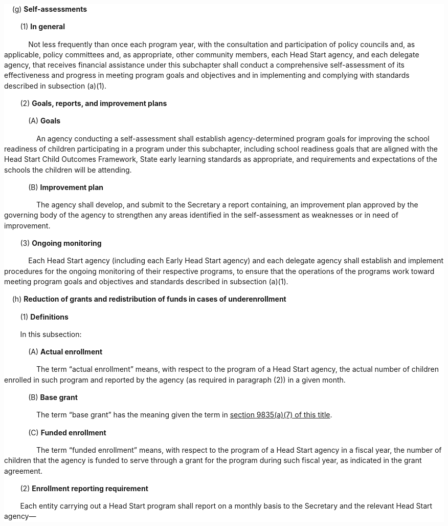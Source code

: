     (g) __Self-assessments__ 

        (1) __In general__ 

            Not less frequently than once each program year, with the consultation and participation of policy councils and, as applicable, policy committees and, as appropriate, other community members, each Head Start agency, and each delegate agency, that receives financial assistance under this subchapter shall conduct a comprehensive self-assessment of its effectiveness and progress in meeting program goals and objectives and in implementing and complying with standards described in subsection (a)(1).

        (2) __Goals, reports, and improvement plans__ 

            (A) __Goals__ 

                An agency conducting a self-assessment shall establish agency-determined program goals for improving the school readiness of children participating in a program under this subchapter, including school readiness goals that are aligned with the Head Start Child Outcomes Framework, State early learning standards as appropriate, and requirements and expectations of the schools the children will be attending.

            (B) __Improvement plan__ 

                The agency shall develop, and submit to the Secretary a report containing, an improvement plan approved by the governing body of the agency to strengthen any areas identified in the self-assessment as weaknesses or in need of improvement.

        (3) __Ongoing monitoring__ 

            Each Head Start agency (including each Early Head Start agency) and each delegate agency shall establish and implement procedures for the ongoing monitoring of their respective programs, to ensure that the operations of the programs work toward meeting program goals and objectives and standards described in subsection (a)(1).

    (h) __Reduction of grants and redistribution of funds in cases of underenrollment__ 

        (1) __Definitions__ 

        In this subsection:

            (A) __Actual enrollment__ 

                The term “actual enrollment” means, with respect to the program of a Head Start agency, the actual number of children enrolled in such program and reported by the agency (as required in paragraph (2)) in a given month.

            (B) __Base grant__ 

                The term “base grant” has the meaning given the term in [section 9835(a)(7) of this title][/us/usc/t42/s9835/a/7].

            (C) __Funded enrollment__ 

                The term “funded enrollment” means, with respect to the program of a Head Start agency in a fiscal year, the number of children that the agency is funded to serve through a grant for the program during such fiscal year, as indicated in the grant agreement.

        (2) __Enrollment reporting requirement__ 

        Each entity carrying out a Head Start program shall report on a monthly basis to the Secretary and the relevant Head Start agency—


[/us/usc/t42/s9837a]: https://publicdocs.github.io/go/links?ns=uslm&ref=%2Fus%2Fusc%2Ft42%2Fs9837a
[/us/usc/t42/s9844/j]: https://publicdocs.github.io/go/links?ns=uslm&ref=%2Fus%2Fusc%2Ft42%2Fs9844%2Fj
[/us/usc/t20/s1232g]: https://publicdocs.github.io/go/links?ns=uslm&ref=%2Fus%2Fusc%2Ft20%2Fs1232g
[/us/usc/t42/s9835/g/1/C]: https://publicdocs.github.io/go/links?ns=uslm&ref=%2Fus%2Fusc%2Ft42%2Fs9835%2Fg%2F1%2FC
[/us/usc/t42/s9839/f]: https://publicdocs.github.io/go/links?ns=uslm&ref=%2Fus%2Fusc%2Ft42%2Fs9839%2Ff
[/us/usc/t42/s9840/a/1]: https://publicdocs.github.io/go/links?ns=uslm&ref=%2Fus%2Fusc%2Ft42%2Fs9840%2Fa%2F1
[/us/usc/t42/s9835/d]: https://publicdocs.github.io/go/links?ns=uslm&ref=%2Fus%2Fusc%2Ft42%2Fs9835%2Fd
[/us/usc/t20/s1419]: https://publicdocs.github.io/go/links?ns=uslm&ref=%2Fus%2Fusc%2Ft20%2Fs1419
[/us/usc/t42/s9835/a/7]: https://publicdocs.github.io/go/links?ns=uslm&ref=%2Fus%2Fusc%2Ft42%2Fs9835%2Fa%2F7
[/us/pl/97/35/s641A]: https://publicdocs.github.io/go/links?ns=uslm&ref=%2Fus%2Fpl%2F97%2F35%2Fs641A
[/us/pl/103/252/s108]: https://publicdocs.github.io/go/links?ns=uslm&ref=%2Fus%2Fpl%2F103%2F252%2Fs108
[/us/stat/108/631]: https://publicdocs.github.io/go/links?ns=uslm&ref=%2Fus%2Fstat%2F108%2F631
[/us/pl/105/285/s108]: https://publicdocs.github.io/go/links?ns=uslm&ref=%2Fus%2Fpl%2F105%2F285%2Fs108
[/us/stat/112/2713]: https://publicdocs.github.io/go/links?ns=uslm&ref=%2Fus%2Fstat%2F112%2F2713
[/us/pl/110/134/s8]: https://publicdocs.github.io/go/links?ns=uslm&ref=%2Fus%2Fpl%2F110%2F134%2Fs8
[/us/stat/121/1385]: https://publicdocs.github.io/go/links?ns=uslm&ref=%2Fus%2Fstat%2F121%2F1385
[/us/pl/91/230]: https://publicdocs.github.io/go/links?ns=uslm&ref=%2Fus%2Fpl%2F91%2F230
[/us/stat/84/175]: https://publicdocs.github.io/go/links?ns=uslm&ref=%2Fus%2Fstat%2F84%2F175
[/us/usc/t20/s1419]: https://publicdocs.github.io/go/links?ns=uslm&ref=%2Fus%2Fusc%2Ft20%2Fs1419
[/us/usc/t20/s1400]: https://publicdocs.github.io/go/links?ns=uslm&ref=%2Fus%2Fusc%2Ft20%2Fs1400
[/us/pl/110/134]: https://publicdocs.github.io/go/links?ns=uslm&ref=%2Fus%2Fpl%2F110%2F134
[/us/pl/105/285/s108/a/1/A]: https://publicdocs.github.io/go/links?ns=uslm&ref=%2Fus%2Fpl%2F105%2F285%2Fs108%2Fa%2F1%2FA
[/us/pl/105/285/s108/a/1/B]: https://publicdocs.github.io/go/links?ns=uslm&ref=%2Fus%2Fpl%2F105%2F285%2Fs108%2Fa%2F1%2FB
[/us/pl/105/285/s108/a/1/C]: https://publicdocs.github.io/go/links?ns=uslm&ref=%2Fus%2Fpl%2F105%2F285%2Fs108%2Fa%2F1%2FC
[/us/pl/105/285/s108/a/2]: https://publicdocs.github.io/go/links?ns=uslm&ref=%2Fus%2Fpl%2F105%2F285%2Fs108%2Fa%2F2
[/us/pl/105/285/s108/a/4/A]: https://publicdocs.github.io/go/links?ns=uslm&ref=%2Fus%2Fpl%2F105%2F285%2Fs108%2Fa%2F4%2FA
[/us/pl/105/285/s108/a/4/B/i]: https://publicdocs.github.io/go/links?ns=uslm&ref=%2Fus%2Fpl%2F105%2F285%2Fs108%2Fa%2F4%2FB%2Fi
[/us/usc/t42/s9846/b]: https://publicdocs.github.io/go/links?ns=uslm&ref=%2Fus%2Fusc%2Ft42%2Fs9846%2Fb
[/us/pl/105/285/s108/a/4/B/ii]: https://publicdocs.github.io/go/links?ns=uslm&ref=%2Fus%2Fpl%2F105%2F285%2Fs108%2Fa%2F4%2FB%2Fii
[/us/pl/105/285/s108/a/5]: https://publicdocs.github.io/go/links?ns=uslm&ref=%2Fus%2Fpl%2F105%2F285%2Fs108%2Fa%2F5
[/us/pl/105/285/s108/a/3]: https://publicdocs.github.io/go/links?ns=uslm&ref=%2Fus%2Fpl%2F105%2F285%2Fs108%2Fa%2F3
[/us/pl/105/285/s108/a/3]: https://publicdocs.github.io/go/links?ns=uslm&ref=%2Fus%2Fpl%2F105%2F285%2Fs108%2Fa%2F3
[/us/pl/105/285/s108/b/1]: https://publicdocs.github.io/go/links?ns=uslm&ref=%2Fus%2Fpl%2F105%2F285%2Fs108%2Fb%2F1
[/us/pl/105/285/s108/b/2]: https://publicdocs.github.io/go/links?ns=uslm&ref=%2Fus%2Fpl%2F105%2F285%2Fs108%2Fb%2F2
[/us/pl/105/285/s108/b/3/A]: https://publicdocs.github.io/go/links?ns=uslm&ref=%2Fus%2Fpl%2F105%2F285%2Fs108%2Fb%2F3%2FA
[/us/pl/105/285/s108/b/3/C]: https://publicdocs.github.io/go/links?ns=uslm&ref=%2Fus%2Fpl%2F105%2F285%2Fs108%2Fb%2F3%2FC
[/us/pl/105/285/s108/b/3/D]: https://publicdocs.github.io/go/links?ns=uslm&ref=%2Fus%2Fpl%2F105%2F285%2Fs108%2Fb%2F3%2FD
[/us/pl/105/285/s108/b/3/E]: https://publicdocs.github.io/go/links?ns=uslm&ref=%2Fus%2Fpl%2F105%2F285%2Fs108%2Fb%2F3%2FE
[/us/pl/105/285/s108/b/4]: https://publicdocs.github.io/go/links?ns=uslm&ref=%2Fus%2Fpl%2F105%2F285%2Fs108%2Fb%2F4
[/us/pl/105/285/s108/b/5]: https://publicdocs.github.io/go/links?ns=uslm&ref=%2Fus%2Fpl%2F105%2F285%2Fs108%2Fb%2F5
[/us/pl/105/285/s108/c/1]: https://publicdocs.github.io/go/links?ns=uslm&ref=%2Fus%2Fpl%2F105%2F285%2Fs108%2Fc%2F1
[/us/pl/105/285/s108/c/2/A]: https://publicdocs.github.io/go/links?ns=uslm&ref=%2Fus%2Fpl%2F105%2F285%2Fs108%2Fc%2F2%2FA
[/us/pl/105/285/s108/c/2/B]: https://publicdocs.github.io/go/links?ns=uslm&ref=%2Fus%2Fpl%2F105%2F285%2Fs108%2Fc%2F2%2FB
[/us/pl/105/285/s108/c/2/C]: https://publicdocs.github.io/go/links?ns=uslm&ref=%2Fus%2Fpl%2F105%2F285%2Fs108%2Fc%2F2%2FC
[/us/pl/105/285/s108/d/1/A]: https://publicdocs.github.io/go/links?ns=uslm&ref=%2Fus%2Fpl%2F105%2F285%2Fs108%2Fd%2F1%2FA
[/us/pl/105/285/s108/d/1/B]: https://publicdocs.github.io/go/links?ns=uslm&ref=%2Fus%2Fpl%2F105%2F285%2Fs108%2Fd%2F1%2FB
[/us/pl/105/285/s108/d/2]: https://publicdocs.github.io/go/links?ns=uslm&ref=%2Fus%2Fpl%2F105%2F285%2Fs108%2Fd%2F2
[/us/pl/105/285/s108/e]: https://publicdocs.github.io/go/links?ns=uslm&ref=%2Fus%2Fpl%2F105%2F285%2Fs108%2Fe
[/us/usc/t42/s9831]: https://publicdocs.github.io/go/links?ns=uslm&ref=%2Fus%2Fusc%2Ft42%2Fs9831
[/us/pl/103/252/s127]: https://publicdocs.github.io/go/links?ns=uslm&ref=%2Fus%2Fpl%2F103%2F252%2Fs127
[/us/usc/t42/s9832]: https://publicdocs.github.io/go/links?ns=uslm&ref=%2Fus%2Fusc%2Ft42%2Fs9832